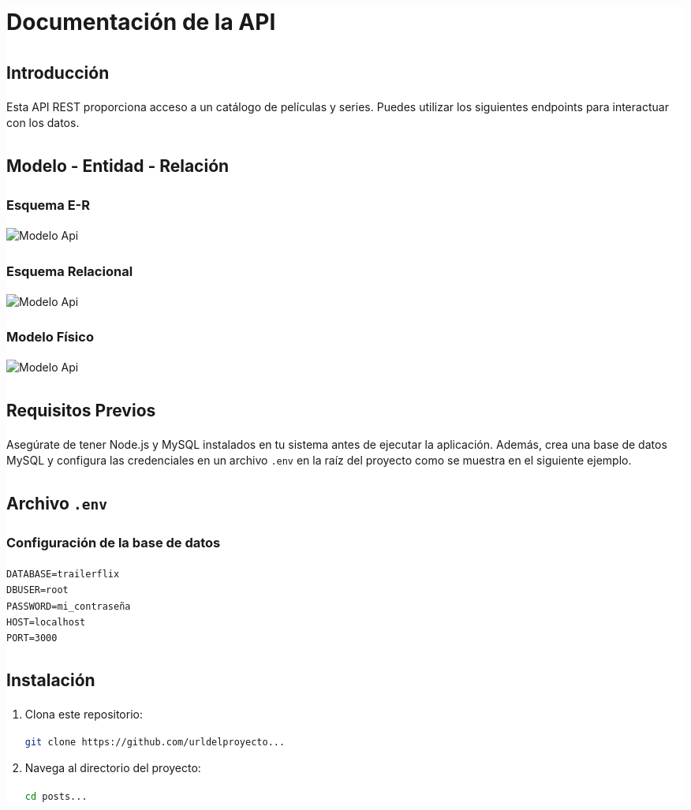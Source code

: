 # Documentación de la API

## Introducción
Esta API REST proporciona acceso a un catálogo de películas y series. Puedes utilizar los siguientes endpoints para interactuar con los datos.

## Modelo - Entidad - Relación

### Esquema E-R

![Modelo Api](https://i.imgur.com/SO2H51U.png)

### Esquema Relacional

![Modelo Api](https://i.imgur.com/tMSfqLy.png)

### Modelo Físico

![Modelo Api](https://i.imgur.com/sdmUKWm.png)


## Requisitos Previos

Asegúrate de tener Node.js y MySQL instalados en tu sistema antes de ejecutar la aplicación. Además, crea una base de datos MySQL y configura las credenciales en un archivo `.env` en la raíz del proyecto como se muestra en el siguiente ejemplo.

## Archivo `.env`

### Configuración de la base de datos
```plaintext
DATABASE=trailerflix
DBUSER=root
PASSWORD=mi_contraseña
HOST=localhost
PORT=3000
```
## Instalación

1. Clona este repositorio:

   ```bash
   git clone https://github.com/urldelproyecto...
   ```

2. Navega al directorio del proyecto:

   ```bash
   cd posts...
   ```
